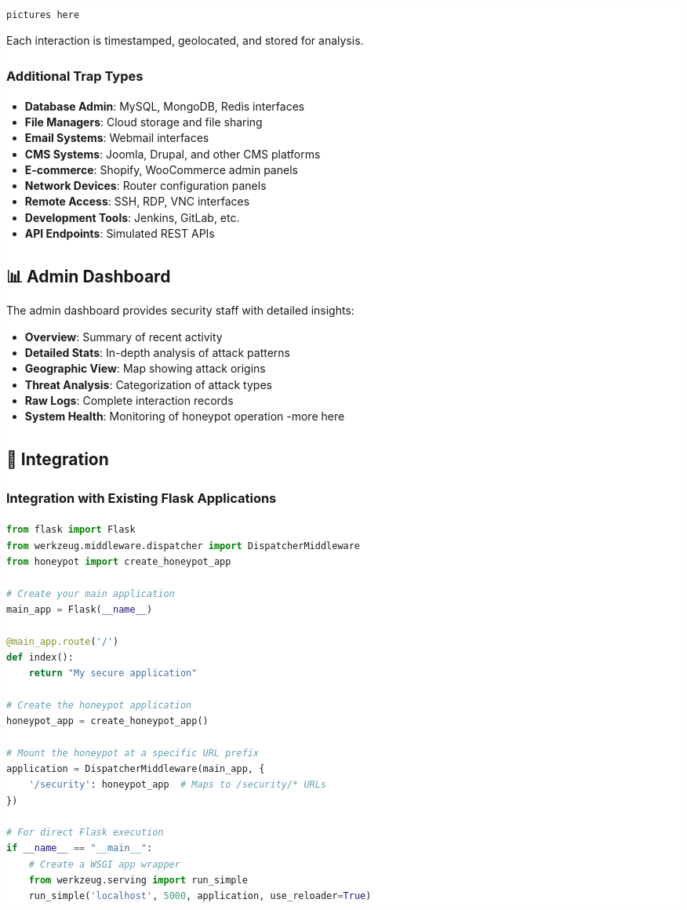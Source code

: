 ```
pictures here
```

Each interaction is timestamped, geolocated, and stored for analysis.

### Additional Trap Types

- **Database Admin**: MySQL, MongoDB, Redis interfaces
- **File Managers**: Cloud storage and file sharing
- **Email Systems**: Webmail interfaces
- **CMS Systems**: Joomla, Drupal, and other CMS platforms
- **E-commerce**: Shopify, WooCommerce admin panels
- **Network Devices**: Router configuration panels
- **Remote Access**: SSH, RDP, VNC interfaces
- **Development Tools**: Jenkins, GitLab, etc.
- **API Endpoints**: Simulated REST APIs

## 📊 Admin Dashboard

The admin dashboard provides security staff with detailed insights:

- **Overview**: Summary of recent activity
- **Detailed Stats**: In-depth analysis of attack patterns
- **Geographic View**: Map showing attack origins
- **Threat Analysis**: Categorization of attack types
- **Raw Logs**: Complete interaction records
- **System Health**: Monitoring of honeypot operation
-more here

## 🔄 Integration

### Integration with Existing Flask Applications

```python
from flask import Flask
from werkzeug.middleware.dispatcher import DispatcherMiddleware
from honeypot import create_honeypot_app

# Create your main application
main_app = Flask(__name__)

@main_app.route('/')
def index():
    return "My secure application"

# Create the honeypot application
honeypot_app = create_honeypot_app()

# Mount the honeypot at a specific URL prefix
application = DispatcherMiddleware(main_app, {
    '/security': honeypot_app  # Maps to /security/* URLs
})

# For direct Flask execution
if __name__ == "__main__":
    # Create a WSGI app wrapper
    from werkzeug.serving import run_simple
    run_simple('localhost', 5000, application, use_reloader=True)
```
